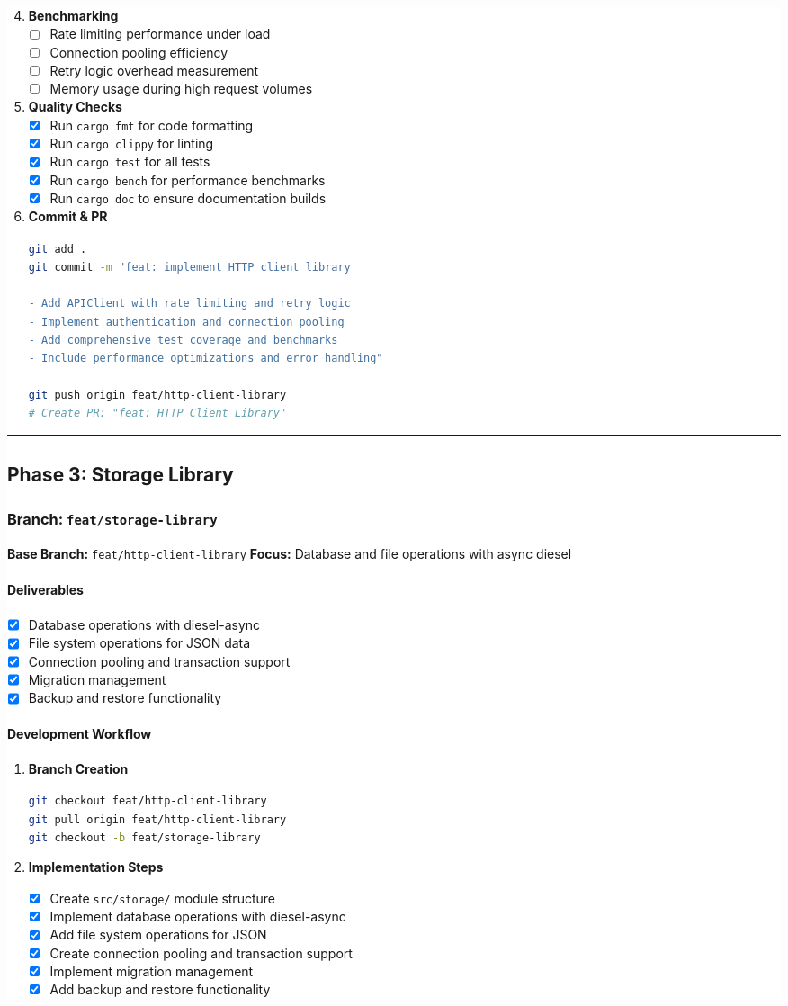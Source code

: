 4. **Benchmarking**
   - [ ] Rate limiting performance under load
   - [ ] Connection pooling efficiency
   - [ ] Retry logic overhead measurement
   - [ ] Memory usage during high request volumes

5. **Quality Checks**
   - [x] Run `cargo fmt` for code formatting
   - [x] Run `cargo clippy` for linting
   - [x] Run `cargo test` for all tests
   - [x] Run `cargo bench` for performance benchmarks
   - [x] Run `cargo doc` to ensure documentation builds

6. **Commit & PR**
   ```bash
   git add .
   git commit -m "feat: implement HTTP client library

   - Add APIClient with rate limiting and retry logic
   - Implement authentication and connection pooling
   - Add comprehensive test coverage and benchmarks
   - Include performance optimizations and error handling"

   git push origin feat/http-client-library
   # Create PR: "feat: HTTP Client Library"
   ```

---

## Phase 3: Storage Library

### Branch: `feat/storage-library`
**Base Branch:** `feat/http-client-library`
**Focus:** Database and file operations with async diesel

#### Deliverables
- [x] Database operations with diesel-async
- [x] File system operations for JSON data
- [x] Connection pooling and transaction support
- [x] Migration management
- [x] Backup and restore functionality

#### Development Workflow
1. **Branch Creation**
   ```bash
   git checkout feat/http-client-library
   git pull origin feat/http-client-library
   git checkout -b feat/storage-library
   ```

2. **Implementation Steps**
   - [x] Create `src/storage/` module structure
   - [x] Implement database operations with diesel-async
   - [x] Add file system operations for JSON
   - [x] Create connection pooling and transaction support
   - [x] Implement migration management
   - [x] Add backup and restore functionality
